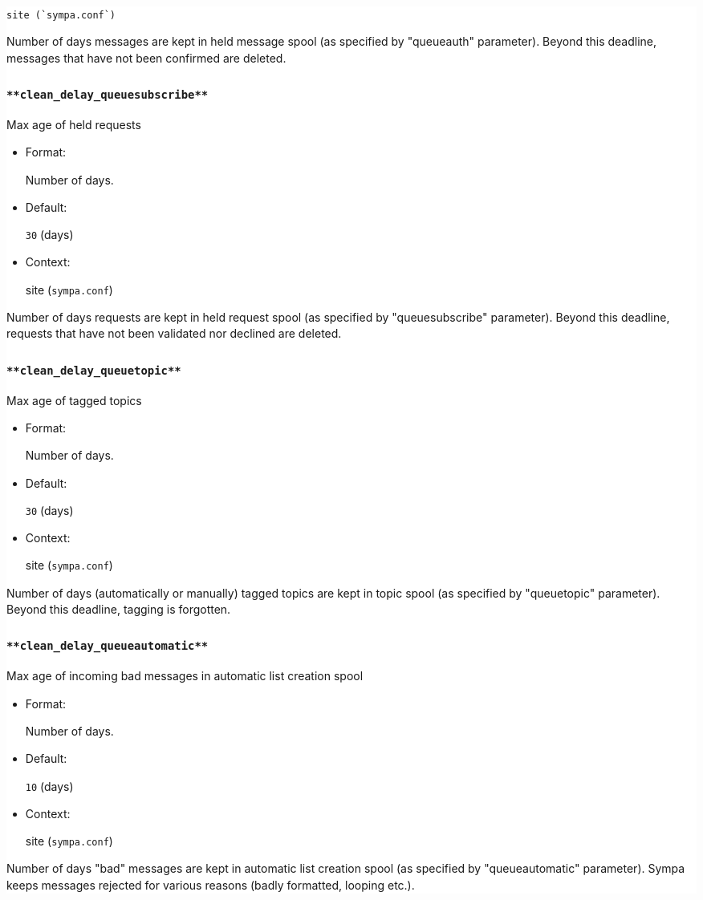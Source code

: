     site (`sympa.conf`)

Number of days messages are kept in held message spool (as specified by "queueauth" parameter). Beyond this deadline, messages that have not been confirmed are deleted.

### `**clean_delay_queuesubscribe**`

Max age of held requests

- Format:

    Number of days.

- Default:

    `30` (days)

- Context:

    site (`sympa.conf`)

Number of days requests are kept in held request spool (as specified by "queuesubscribe" parameter). Beyond this deadline, requests that have not been validated nor declined are deleted.

### `**clean_delay_queuetopic**`

Max age of tagged topics

- Format:

    Number of days.

- Default:

    `30` (days)

- Context:

    site (`sympa.conf`)

Number of days (automatically or manually) tagged topics are kept in topic spool (as specified by "queuetopic" parameter). Beyond this deadline, tagging is forgotten.

### `**clean_delay_queueautomatic**`

Max age of incoming bad messages in automatic list creation spool

- Format:

    Number of days.

- Default:

    `10` (days)

- Context:

    site (`sympa.conf`)

Number of days "bad" messages are kept in automatic list creation spool (as specified by "queueautomatic" parameter). Sympa keeps messages rejected for various reasons (badly formatted, looping etc.).
